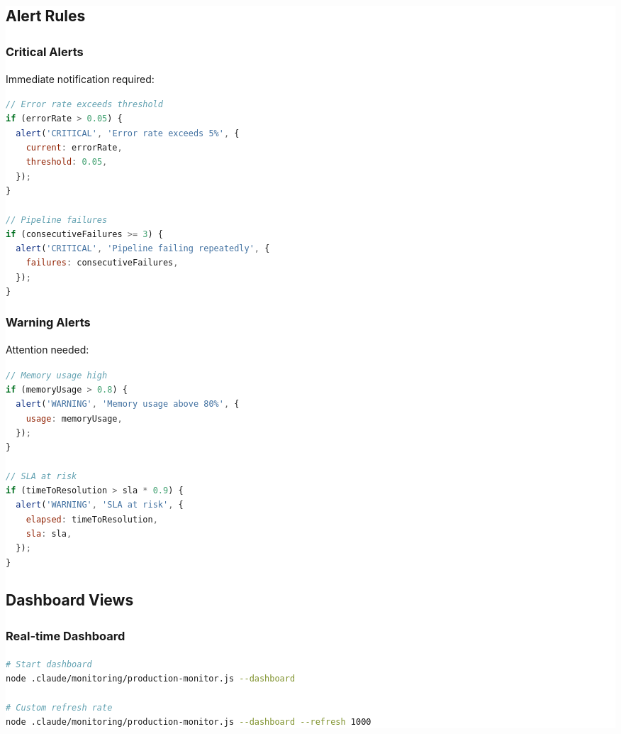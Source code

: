 ## Alert Rules

### Critical Alerts

Immediate notification required:

```javascript
// Error rate exceeds threshold
if (errorRate > 0.05) {
  alert('CRITICAL', 'Error rate exceeds 5%', {
    current: errorRate,
    threshold: 0.05,
  });
}

// Pipeline failures
if (consecutiveFailures >= 3) {
  alert('CRITICAL', 'Pipeline failing repeatedly', {
    failures: consecutiveFailures,
  });
}
```

### Warning Alerts

Attention needed:

```javascript
// Memory usage high
if (memoryUsage > 0.8) {
  alert('WARNING', 'Memory usage above 80%', {
    usage: memoryUsage,
  });
}

// SLA at risk
if (timeToResolution > sla * 0.9) {
  alert('WARNING', 'SLA at risk', {
    elapsed: timeToResolution,
    sla: sla,
  });
}
```

## Dashboard Views

### Real-time Dashboard

```bash
# Start dashboard
node .claude/monitoring/production-monitor.js --dashboard

# Custom refresh rate
node .claude/monitoring/production-monitor.js --dashboard --refresh 1000
```
